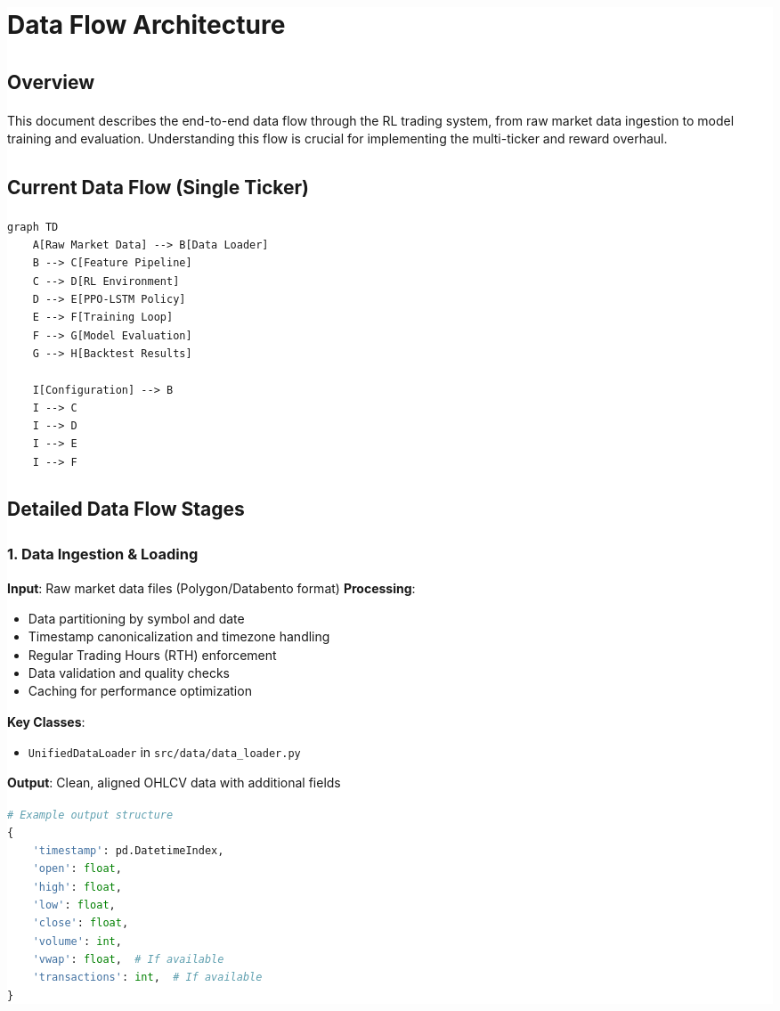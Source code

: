 # Data Flow Architecture

## Overview
This document describes the end-to-end data flow through the RL trading system, from raw market data ingestion to model training and evaluation. Understanding this flow is crucial for implementing the multi-ticker and reward overhaul.

## Current Data Flow (Single Ticker)

```mermaid
graph TD
    A[Raw Market Data] --> B[Data Loader]
    B --> C[Feature Pipeline]
    C --> D[RL Environment]
    D --> E[PPO-LSTM Policy]
    E --> F[Training Loop]
    F --> G[Model Evaluation]
    G --> H[Backtest Results]
    
    I[Configuration] --> B
    I --> C
    I --> D
    I --> E
    I --> F
```

## Detailed Data Flow Stages

### 1. Data Ingestion & Loading

**Input**: Raw market data files (Polygon/Databento format)
**Processing**: 
- Data partitioning by symbol and date
- Timestamp canonicalization and timezone handling
- Regular Trading Hours (RTH) enforcement
- Data validation and quality checks
- Caching for performance optimization

**Key Classes**:
- `UnifiedDataLoader` in `src/data/data_loader.py`

**Output**: Clean, aligned OHLCV data with additional fields

```python
# Example output structure
{
    'timestamp': pd.DatetimeIndex,
    'open': float,
    'high': float,
    'low': float,
    'close': float,
    'volume': int,
    'vwap': float,  # If available
    'transactions': int,  # If available
}
```
